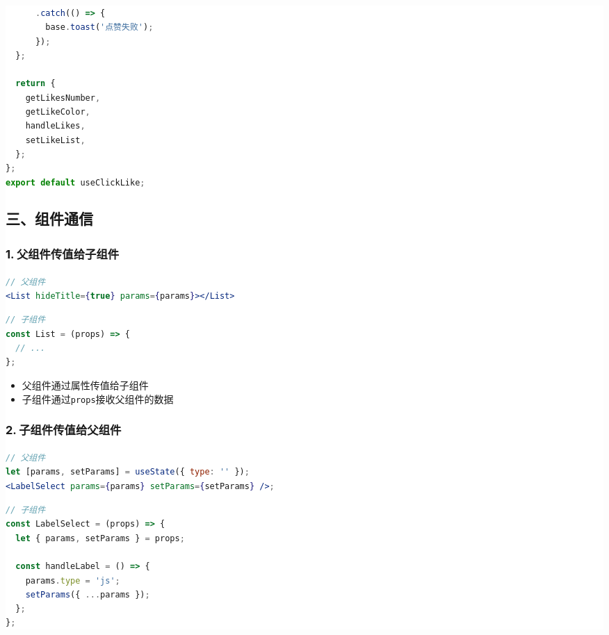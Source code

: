 ```jsx
      .catch(() => {
        base.toast('点赞失败');
      });
  };

  return {
    getLikesNumber,
    getLikeColor,
    handleLikes,
    setLikeList,
  };
};
export default useClickLike;
```

## 三、组件通信

### 1. 父组件传值给子组件

```jsx
// 父组件
<List hideTitle={true} params={params}></List>
```

```js
// 子组件
const List = (props) => {
  // ...
};
```

- 父组件通过属性传值给子组件
- 子组件通过`props`接收父组件的数据

### 2. 子组件传值给父组件

```jsx
// 父组件
let [params, setParams] = useState({ type: '' });
<LabelSelect params={params} setParams={setParams} />;
```

```js
// 子组件
const LabelSelect = (props) => {
  let { params, setParams } = props;

  const handleLabel = () => {
    params.type = 'js';
    setParams({ ...params });
  };
};
```
